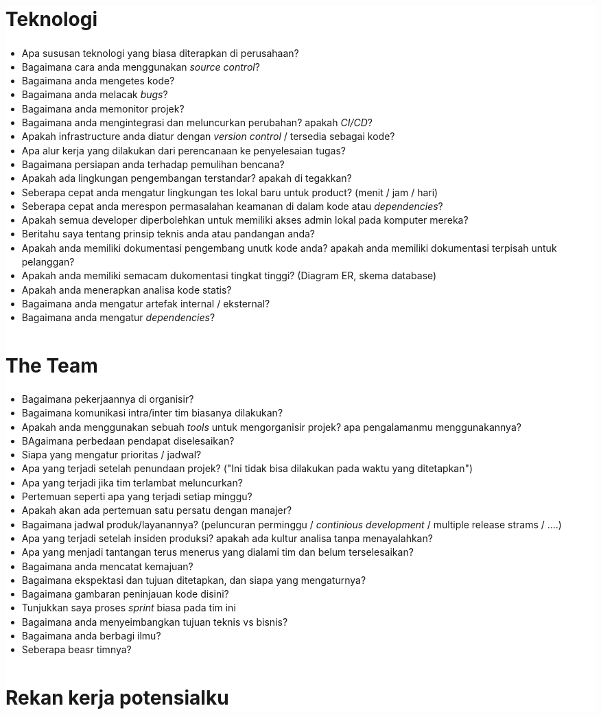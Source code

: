 

# Teknologi

- Apa sususan teknologi yang biasa diterapkan di perusahaan?
- Bagaimana cara anda menggunakan *source control*?
- Bagaimana anda mengetes kode?
- Bagaimana anda melacak *bugs*?
- Bagaimana anda memonitor projek?
- Bagaimana anda mengintegrasi dan meluncurkan perubahan? apakah *CI/CD*?
- Apakah infrastructure anda diatur dengan *version control* / tersedia sebagai kode?
- Apa alur kerja yang dilakukan dari perencanaan ke penyelesaian tugas?
- Bagaimana persiapan anda terhadap pemulihan bencana?
- Apakah ada lingkungan pengembangan terstandar? apakah di tegakkan?
- Seberapa cepat anda mengatur lingkungan tes lokal baru untuk product? (menit / jam / hari)
- Seberapa cepat anda merespon permasalahan keamanan di dalam kode atau *dependencies*?
- Apakah semua developer diperbolehkan untuk memiliki akses admin lokal pada komputer mereka?
- Beritahu saya tentang prinsip teknis anda atau pandangan anda?
- Apakah anda memiliki dokumentasi pengembang unutk kode anda? apakah anda memiliki dokumentasi terpisah untuk pelanggan?
- Apakah anda memiliki semacam dukomentasi tingkat tinggi? (Diagram ER, skema database)
- Apakah anda menerapkan analisa kode statis?
- Bagaimana anda mengatur artefak internal / eksternal?
- Bagaimana anda mengatur *dependencies*?
    
# The Team

- Bagaimana pekerjaannya di organisir?
- Bagaimana komunikasi intra/inter tim biasanya dilakukan?
- Apakah anda menggunakan sebuah *tools* untuk mengorganisir projek? apa pengalamanmu menggunakannya?
- BAgaimana perbedaan pendapat diselesaikan?
- Siapa yang mengatur prioritas / jadwal?
- Apa yang terjadi setelah penundaan projek? ("Ini tidak bisa dilakukan pada waktu yang ditetapkan")
- Apa yang terjadi jika tim terlambat meluncurkan?
- Pertemuan seperti apa yang terjadi setiap minggu?
- Apakah akan ada pertemuan satu persatu dengan manajer?
- Bagaimana jadwal produk/layanannya? (peluncuran perminggu / *continious development* / multiple release strams / ....)
- Apa yang terjadi setelah insiden produksi? apakah ada kultur analisa tanpa menayalahkan?
- Apa yang menjadi tantangan terus menerus yang dialami tim dan belum terselesaikan?
- Bagaimana anda mencatat kemajuan?
- Bagaimana ekspektasi dan tujuan ditetapkan, dan siapa yang mengaturnya?
- Bagaimana gambaran peninjauan kode disini?
- Tunjukkan saya proses *sprint* biasa pada tim ini
- Bagaimana anda menyeimbangkan tujuan teknis vs bisnis?
- Bagaimana anda berbagi ilmu?
- Seberapa beasr timnya? 

# Rekan kerja potensialku

